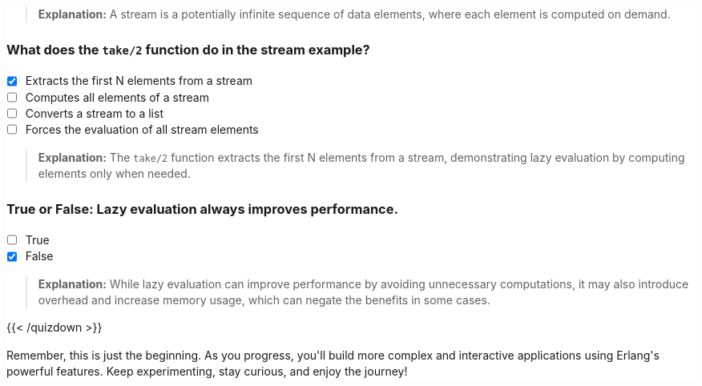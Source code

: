 > **Explanation:** A stream is a potentially infinite sequence of data elements, where each element is computed on demand.

### What does the `take/2` function do in the stream example?

- [x] Extracts the first N elements from a stream
- [ ] Computes all elements of a stream
- [ ] Converts a stream to a list
- [ ] Forces the evaluation of all stream elements

> **Explanation:** The `take/2` function extracts the first N elements from a stream, demonstrating lazy evaluation by computing elements only when needed.

### True or False: Lazy evaluation always improves performance.

- [ ] True
- [x] False

> **Explanation:** While lazy evaluation can improve performance by avoiding unnecessary computations, it may also introduce overhead and increase memory usage, which can negate the benefits in some cases.

{{< /quizdown >}}

Remember, this is just the beginning. As you progress, you'll build more complex and interactive applications using Erlang's powerful features. Keep experimenting, stay curious, and enjoy the journey!
